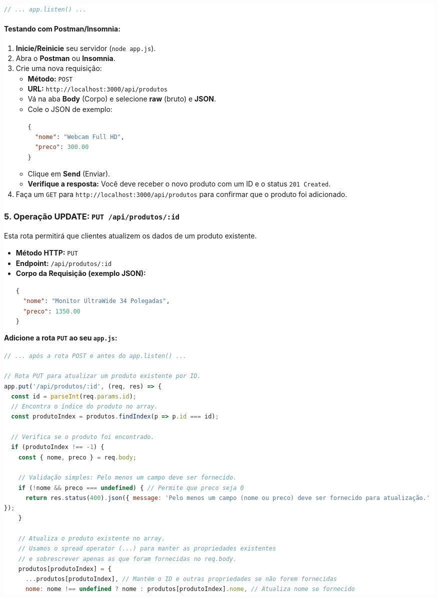 ```javascript
// ... app.listen() ...
```

#### Testando com Postman/Insomnia:

1.  **Inicie/Reinicie** seu servidor (`node app.js`).
2.  Abra o **Postman** ou **Insomnia**.
3.  Crie uma nova requisição:
      * **Método:** `POST`
      * **URL:** `http://localhost:3000/api/produtos`
      * Vá na aba **Body** (Corpo) e selecione **raw** (bruto) e **JSON**.
      * Cole o JSON de exemplo:
        ```json
        {
          "nome": "Webcam Full HD",
          "preco": 300.00
        }
        ```
      * Clique em **Send** (Enviar).
      * **Verifique a resposta:** Você deve receber o novo produto com um ID e o status `201 Created`.
4.  Faça um `GET` para `http://localhost:3000/api/produtos` para confirmar que o produto foi adicionado.

### 5\. Operação UPDATE: `PUT /api/produtos/:id`

Esta rota permitirá que clientes atualizem os dados de um produto existente.

  * **Método HTTP:** `PUT`
  * **Endpoint:** `/api/produtos/:id`
  * **Corpo da Requisição (exemplo JSON):**
    ```json
    {
      "nome": "Monitor UltraWide 34 Polegadas",
      "preco": 1350.00
    }
    ```

**Adicione a rota `PUT` ao seu `app.js`:**

```javascript
// ... após a rota POST e antes do app.listen() ...

// Rota PUT para atualizar um produto existente por ID.
app.put('/api/produtos/:id', (req, res) => {
  const id = parseInt(req.params.id);
  // Encontra o índice do produto no array.
  const produtoIndex = produtos.findIndex(p => p.id === id);

  // Verifica se o produto foi encontrado.
  if (produtoIndex !== -1) {
    const { nome, preco } = req.body;

    // Validação simples: Pelo menos um campo deve ser fornecido.
    if (!nome && preco === undefined) { // Permite que preco seja 0
      return res.status(400).json({ message: 'Pelo menos um campo (nome ou preco) deve ser fornecido para atualização.' });
    }

    // Atualiza o produto existente no array.
    // Usamos o spread operator (...) para manter as propriedades existentes
    // e sobrescrever apenas as que foram fornecidas no req.body.
    produtos[produtoIndex] = {
      ...produtos[produtoIndex], // Mantém o ID e outras propriedades se não forem fornecidas
      nome: nome !== undefined ? nome : produtos[produtoIndex].nome, // Atualiza nome se fornecido
```